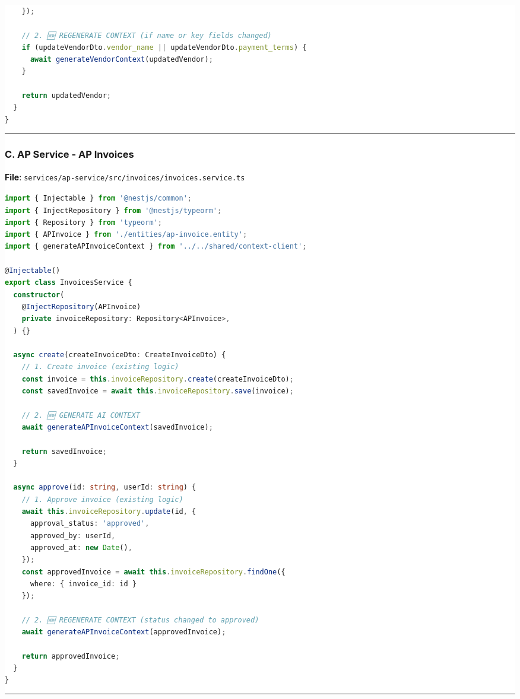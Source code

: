 ```typescript
    });

    // 2. 🆕 REGENERATE CONTEXT (if name or key fields changed)
    if (updateVendorDto.vendor_name || updateVendorDto.payment_terms) {
      await generateVendorContext(updatedVendor);
    }

    return updatedVendor;
  }
}
```

---

### **C. AP Service - AP Invoices**

**File**: `services/ap-service/src/invoices/invoices.service.ts`

```typescript
import { Injectable } from '@nestjs/common';
import { InjectRepository } from '@nestjs/typeorm';
import { Repository } from 'typeorm';
import { APInvoice } from './entities/ap-invoice.entity';
import { generateAPInvoiceContext } from '../../shared/context-client';

@Injectable()
export class InvoicesService {
  constructor(
    @InjectRepository(APInvoice)
    private invoiceRepository: Repository<APInvoice>,
  ) {}

  async create(createInvoiceDto: CreateInvoiceDto) {
    // 1. Create invoice (existing logic)
    const invoice = this.invoiceRepository.create(createInvoiceDto);
    const savedInvoice = await this.invoiceRepository.save(invoice);

    // 2. 🆕 GENERATE AI CONTEXT
    await generateAPInvoiceContext(savedInvoice);

    return savedInvoice;
  }

  async approve(id: string, userId: string) {
    // 1. Approve invoice (existing logic)
    await this.invoiceRepository.update(id, {
      approval_status: 'approved',
      approved_by: userId,
      approved_at: new Date(),
    });
    const approvedInvoice = await this.invoiceRepository.findOne({
      where: { invoice_id: id }
    });

    // 2. 🆕 REGENERATE CONTEXT (status changed to approved)
    await generateAPInvoiceContext(approvedInvoice);

    return approvedInvoice;
  }
}
```

---